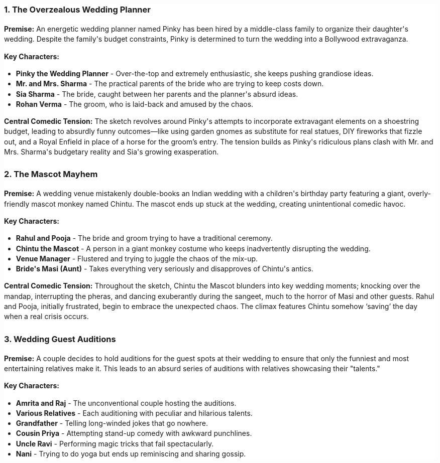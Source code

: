 ### 1. **The Overzealous Wedding Planner**

**Premise:**
An energetic wedding planner named Pinky has been hired by a middle-class family to organize their daughter's wedding. Despite the family's budget constraints, Pinky is determined to turn the wedding into a Bollywood extravaganza.

**Key Characters:**
- **Pinky the Wedding Planner** - Over-the-top and extremely enthusiastic, she keeps pushing grandiose ideas.
- **Mr. and Mrs. Sharma** - The practical parents of the bride who are trying to keep costs down.
- **Sia Sharma** - The bride, caught between her parents and the planner's absurd ideas.
- **Rohan Verma** - The groom, who is laid-back and amused by the chaos.

**Central Comedic Tension:**
The sketch revolves around Pinky's attempts to incorporate extravagant elements on a shoestring budget, leading to absurdly funny outcomes—like using garden gnomes as substitute for real statues, DIY fireworks that fizzle out, and a Royal Enfield in place of a horse for the groom’s entry. The tension builds as Pinky's ridiculous plans clash with Mr. and Mrs. Sharma's budgetary reality and Sia's growing exasperation.

### 2. **The Mascot Mayhem**

**Premise:**
A wedding venue mistakenly double-books an Indian wedding with a children's birthday party featuring a giant, overly-friendly mascot monkey named Chintu. The mascot ends up stuck at the wedding, creating unintentional comedic havoc.

**Key Characters:**
- **Rahul and Pooja** - The bride and groom trying to have a traditional ceremony.
- **Chintu the Mascot** - A person in a giant monkey costume who keeps inadvertently disrupting the wedding.
- **Venue Manager** - Flustered and trying to juggle the chaos of the mix-up.
- **Bride's Masi (Aunt)** - Takes everything very seriously and disapproves of Chintu's antics.

**Central Comedic Tension:**
Throughout the sketch, Chintu the Mascot blunders into key wedding moments; knocking over the mandap, interrupting the pheras, and dancing exuberantly during the sangeet, much to the horror of Masi and other guests. Rahul and Pooja, initially frustrated, begin to embrace the unexpected chaos. The climax features Chintu somehow ‘saving’ the day when a real crisis occurs.

### 3. **Wedding Guest Auditions**

**Premise:**
A couple decides to hold auditions for the guest spots at their wedding to ensure that only the funniest and most entertaining relatives make it. This leads to an absurd series of auditions with relatives showcasing their "talents."

**Key Characters:**
- **Amrita and Raj** - The unconventional couple hosting the auditions.
- **Various Relatives** - Each auditioning with peculiar and hilarious talents.
- **Grandfather** - Telling long-winded jokes that go nowhere.
- **Cousin Priya** - Attempting stand-up comedy with awkward punchlines.
- **Uncle Ravi** - Performing magic tricks that fail spectacularly.
- **Nani** - Trying to do yoga but ends up reminiscing and sharing gossip.
